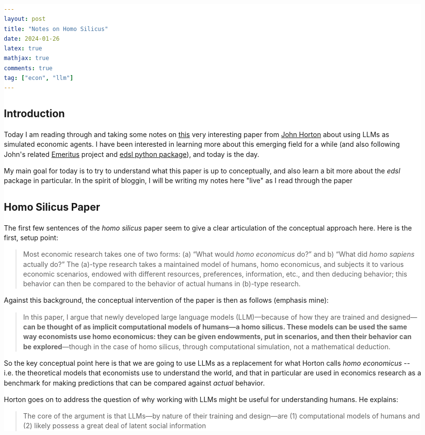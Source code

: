```yaml
---
layout: post
title: "Notes on Homo Silicus"
date: 2024-01-26
latex: true
mathjax: true
comments: true
tag: ["econ", "llm"]
---
```


## Introduction

Today I am reading through and taking some notes on [this](https://arxiv.org/abs/2301.07543) very interesting paper from [John Horton](https://john-joseph-horton.com/) about using LLMs as simulated economic agents. I have been interested in learning more about this emerging field for a while (and also following John's related [Emeritus](https://www.goemeritus.com/) project and [edsl python package](https://pypi.org/project/edsl/)), and today is the day. 

My main goal for today is to try to understand what this paper is up to conceptually, and also learn a bit more about the *edsl* package in particular. In the spirit of bloggin, I will be writing my notes here "live" as I read through the paper

## Homo Silicus Paper

The first few sentences of the *homo silicus* paper seem to give a clear articulation of the conceptual approach here. Here is the first, setup point: 

> Most economic research takes one of two forms: (a) “What would *homo economicus* do?” and b) “What did *homo sapiens* actually do?” The (a)-type research takes a maintained model of humans, homo economicus, and subjects it to various economic scenarios, endowed with different resources, preferences, information, etc., and then deducing behavior; this behavior can then be compared to the behavior of actual humans in (b)-type research.

Against this background, the conceptual intervention of the paper is then as follows (emphasis mine): 

> In this paper, I argue that newly developed large language models (LLM)—because of how they are trained and designed—**can be thought of as implicit computational models of humans—a homo silicus. These models can be used the same way economists use homo economicus: they can be given endowments, put in scenarios, and then their behavior can be explored**—though in the case of homo silicus, through computational simulation, not a mathematical deduction.

So the key conceptual point here is that we are going to use LLMs as a replacement for what Horton calls *homo economicus* -- i.e. the theoretical models that economists use to understand the world, and that in particular are used in economics research as a benchmark for making predictions that can be compared against *actual* behavior. 



Horton goes on to address the question of why working with LLMs might be useful for understanding humans. He explains: 

> The core of the argument is that LLMs—by nature of their training and design—are (1) computational models of humans and (2) likely possess a great deal of latent social information
